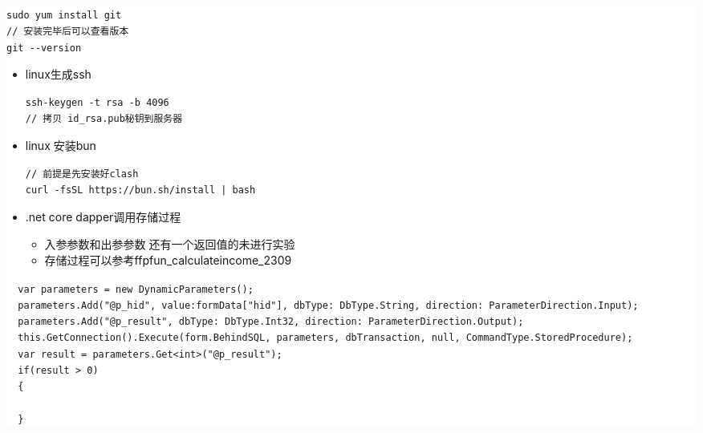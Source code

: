   ```
  sudo yum install git
  // 安装完毕后可以查看版本
  git --version
  ```
- linux生成ssh
  ```
  ssh-keygen -t rsa -b 4096
  // 拷贝 id_rsa.pub秘钥到服务器
  ```

- linux 安装bun
  ```
  // 前提是先安装好clash
  curl -fsSL https://bun.sh/install | bash
  ```

- .net core dapper调用存储过程

  - 入参参数和出参参数 还有一个返回值的未进行实验
  - 存储过程可以参考ffpfun_calculateincome_2309
```
  var parameters = new DynamicParameters();
  parameters.Add("@p_hid", value:formData["hid"], dbType: DbType.String, direction: ParameterDirection.Input);
  parameters.Add("@p_result", dbType: DbType.Int32, direction: ParameterDirection.Output);
  this.GetConnection().Execute(form.BehindSQL, parameters, dbTransaction, null, CommandType.StoredProcedure);
  var result = parameters.Get<int>("@p_result");
  if(result > 0)
  {

  }
```